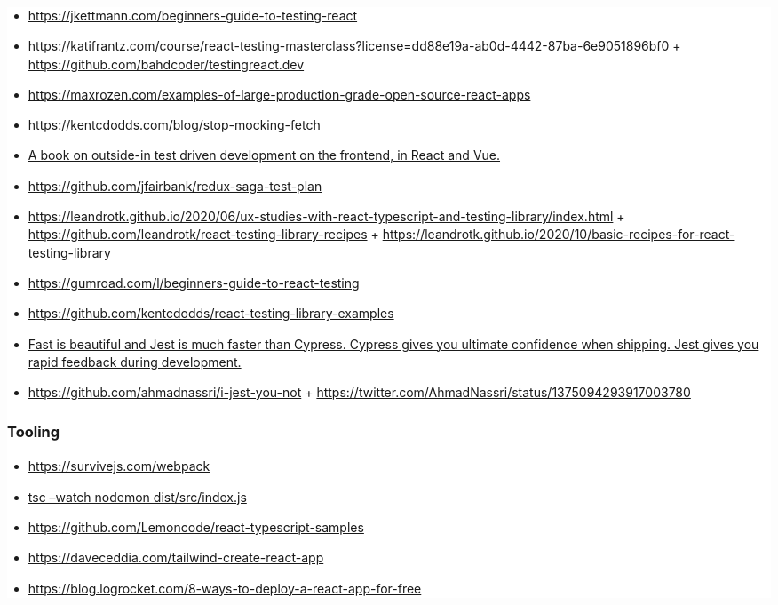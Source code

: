 

-   https://jkettmann.com/beginners-guide-to-testing-react



-   https://katifrantz.com/course/react-testing-masterclass?license=dd88e19a-ab0d-4442-87ba-6e9051896bf0 + https://github.com/bahdcoder/testingreact.dev



-   https://maxrozen.com/examples-of-large-production-grade-open-source-react-apps



-   https://kentcdodds.com/blog/stop-mocking-fetch



-   [A book on outside-in test driven development on the frontend, in React and Vue.](https://outsidein.dev/)



-   https://github.com/jfairbank/redux-saga-test-plan



-   https://leandrotk.github.io/2020/06/ux-studies-with-react-typescript-and-testing-library/index.html + https://github.com/leandrotk/react-testing-library-recipes + https://leandrotk.github.io/2020/10/basic-recipes-for-react-testing-library



-   https://gumroad.com/l/beginners-guide-to-react-testing



-   https://github.com/kentcdodds/react-testing-library-examples



-   [Fast is beautiful and Jest is much faster than Cypress. Cypress gives you ultimate confidence when shipping. Jest gives you rapid feedback during development.](https://twitter.com/MaOberlehner/status/1372182887462793218)



-   https://github.com/ahmadnassri/i-jest-you-not + https://twitter.com/AhmadNassri/status/1375094293917003780

### Tooling

-   https://survivejs.com/webpack



-   [tsc –watch nodemon dist/src/index.js](https://twitter.com/benawad/status/1211700652549779456)



-   https://github.com/Lemoncode/react-typescript-samples



-   https://daveceddia.com/tailwind-create-react-app



-   https://blog.logrocket.com/8-ways-to-deploy-a-react-app-for-free

